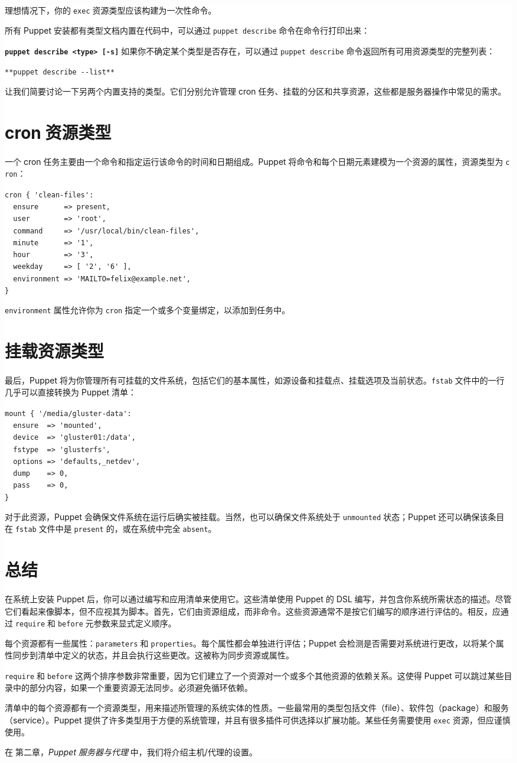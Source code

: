 理想情况下，你的 `exec` 资源类型应该构建为一次性命令。

所有 Puppet 安装都有类型文档内置在代码中，可以通过 `puppet describe` 命令在命令行打印出来：

**`puppet describe <type> [-s]`** 如果你不确定某个类型是否存在，可以通过 `puppet describe` 命令返回所有可用资源类型的完整列表：

`**puppet describe --list**`

让我们简要讨论一下另两个内置支持的类型。它们分别允许管理 cron 任务、挂载的分区和共享资源，这些都是服务器操作中常见的需求。

# cron 资源类型

一个 cron 任务主要由一个命令和指定运行该命令的时间和日期组成。Puppet 将命令和每个日期元素建模为一个资源的属性，资源类型为 `cron`：

```
cron { 'clean-files':
  ensure      => present,
  user        => 'root',
  command     => '/usr/local/bin/clean-files',
  minute      => '1',
  hour        => '3',
  weekday     => [ '2', '6' ],
  environment => 'MAILTO=felix@example.net',
}
```

`environment` 属性允许你为 `cron` 指定一个或多个变量绑定，以添加到任务中。

# 挂载资源类型

最后，Puppet 将为你管理所有可挂载的文件系统，包括它们的基本属性，如源设备和挂载点、挂载选项及当前状态。`fstab` 文件中的一行几乎可以直接转换为 Puppet 清单：

```
mount { '/media/gluster-data':
  ensure  => 'mounted',
  device  => 'gluster01:/data',
  fstype  => 'glusterfs',
  options => 'defaults,_netdev',
  dump    => 0,
  pass    => 0,
}
```

对于此资源，Puppet 会确保文件系统在运行后确实被挂载。当然，也可以确保文件系统处于 `unmounted` 状态；Puppet 还可以确保该条目在 `fstab` 文件中是 `present` 的，或在系统中完全 `absent`。

# 总结

在系统上安装 Puppet 后，你可以通过编写和应用清单来使用它。这些清单使用 Puppet 的 DSL 编写，并包含你系统所需状态的描述。尽管它们看起来像脚本，但不应视其为脚本。首先，它们由资源组成，而非命令。这些资源通常不是按它们编写的顺序进行评估的。相反，应通过 `require` 和 `before` 元参数来显式定义顺序。

每个资源都有一些属性：`parameters` 和 `properties`。每个属性都会单独进行评估；Puppet 会检测是否需要对系统进行更改，以将某个属性同步到清单中定义的状态，并且会执行这些更改。这被称为同步资源或属性。

`require` 和 `before` 这两个排序参数非常重要，因为它们建立了一个资源对一个或多个其他资源的依赖关系。这使得 Puppet 可以跳过某些目录中的部分内容，如果一个重要资源无法同步。必须避免循环依赖。

清单中的每个资源都有一个资源类型，用来描述所管理的系统实体的性质。一些最常用的类型包括文件（file）、软件包（package）和服务（service）。Puppet 提供了许多类型用于方便的系统管理，并且有很多插件可供选择以扩展功能。某些任务需要使用 `exec` 资源，但应谨慎使用。

在 第二章，*Puppet 服务器与代理* 中，我们将介绍主机/代理的设置。
